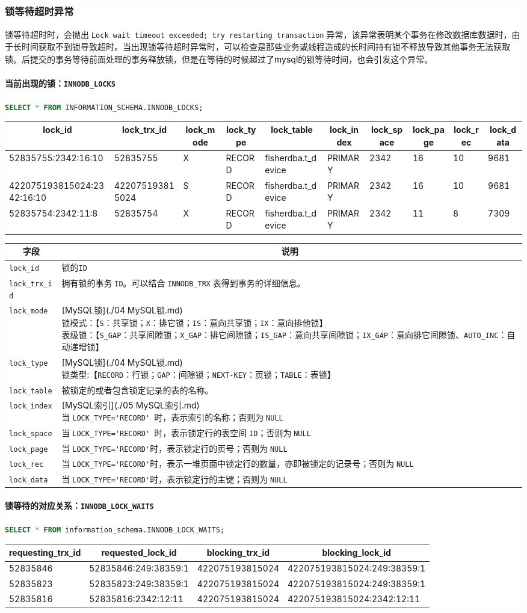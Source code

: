 ### 锁等待超时异常

锁等待超时时，会抛出 `Lock wait timeout exceeded; try restarting transaction` 异常，该异常表明某个事务在修改数据库数据时，由于长时间获取不到锁导致超时。当出现锁等待超时异常时，可以检查是那些业务或线程造成的长时间持有锁不释放导致其他事务无法获取锁。后提交的事务等待前面处理的事务释放锁，但是在等待的时候超过了mysql的锁等待时间，也会引发这个异常。



#### 当前出现的锁：`INNODB_LOCKS`

```sql
SELECT * FROM INFORMATION_SCHEMA.INNODB_LOCKS;
```

| lock_id                    | lock_trx_id     | lock_mode | lock_type | lock_table         | lock_index | lock_space | lock_page | lock_rec | lock_data |
| -------------------------- | --------------- | --------- | --------- | ------------------ | ---------- | ---------- | --------- | -------- | --------- |
| 52835755:2342:16:10        | 52835755        | X         | RECORD    | fisherdba.t_device | PRIMARY    | 2342       | 16        | 10       | 9681      |
| 422075193815024:2342:16:10 | 422075193815024 | S         | RECORD    | fisherdba.t_device | PRIMARY    | 2342       | 16        | 10       | 9681      |
| 52835754:2342:11:8         | 52835754        | X         | RECORD    | fisherdba.t_device | PRIMARY    | 2342       | 11        | 8        | 7309      |

| 字段          | 说明                                                         |
| ------------- | ------------------------------------------------------------ |
| `lock_id`     | 锁的`ID`                                                     |
| `lock_trx_id` | 拥有锁的事务 `ID`。可以结合 `INNODB_TRX` 表得到事务的详细信息。 |
| `lock_mode`   | [MySQL锁](./04 MySQL锁.md)<br />锁模式：【`S`：共享锁；`X`：排它锁；`IS`：意向共享锁；`IX`：意向排他锁】<br />表级锁：【`S_GAP`：共享间隙锁；`X_GAP`：排它间隙锁；`IS_GAP`：意向共享间隙锁；`IX_GAP`：意向排它间隙锁、`AUTO_INC`：自动递增锁】 |
| `lock_type`   | [MySQL锁](./04 MySQL锁.md)<br />锁类型:【`RECORD`：行锁；`GAP`：间隙锁；`NEXT-KEY`：页锁；`TABLE`：表锁】 |
| `lock_table`  | 被锁定的或者包含锁定记录的表的名称。                         |
| `lock_index`  | [MySQL索引](./05 MySQL索引.md)<br />当 `LOCK_TYPE='RECORD' `时，表示索引的名称；否则为 `NULL` |
| `lock_space`  | 当 `LOCK_TYPE='RECORD' `时，表示锁定行的表空间 `ID`；否则为 `NULL` |
| `lock_page`   | 当 `LOCK_TYPE='RECORD'`时，表示锁定行的页号；否则为 `NULL`   |
| `lock_rec`    | 当 `LOCK_TYPE='RECORD'`时，表示一堆页面中锁定行的数量，亦即被锁定的记录号；否则为 `NULL` |
| `lock_data`   | 当 `LOCK_TYPE='RECORD'`时，表示锁定行的主键；否则为 `NULL`   |



#### 锁等待的对应关系：`INNODB_LOCK_WAITS`

```sql
SELECT * FROM information_schema.INNODB_LOCK_WAITS;
```

| requesting_trx_id | requested_lock_id    | blocking_trx_id | blocking_lock_id            |
| ----------------- | -------------------- | --------------- | --------------------------- |
| 52835846          | 52835846:249:38359:1 | 422075193815024 | 422075193815024:249:38359:1 |
| 52835823          | 52835823:249:38359:1 | 422075193815024 | 422075193815024:249:38359:1 |
| 52835816          | 52835816:2342:12:11  | 422075193815024 | 422075193815024:2342:12:11  |
